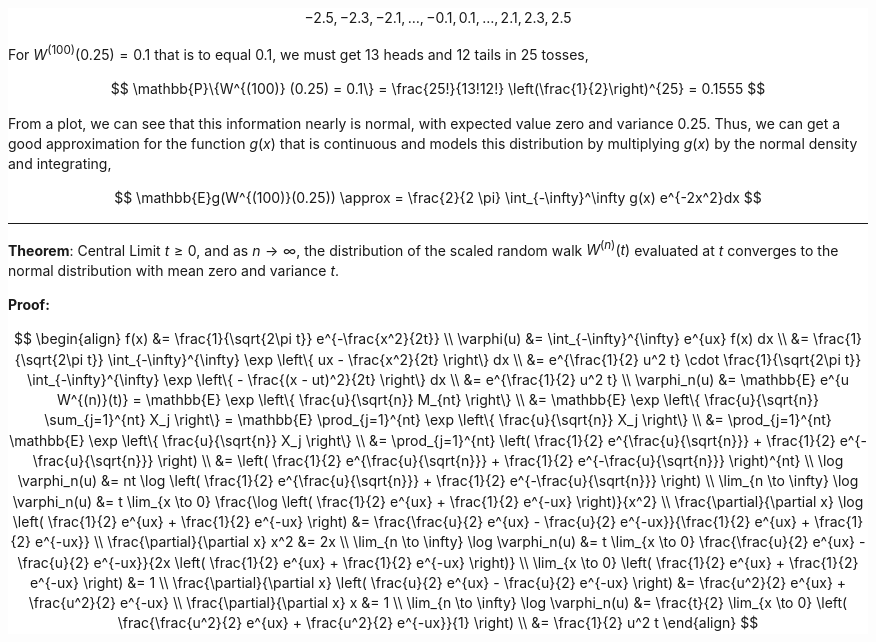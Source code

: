 
$$
-2.5, -2.3, -2.1, \dots, -0.1, 0.1, \dots, 2.1, 2.3, 2.5
$$


For $W^{(100)}(0.25) = 0.1$ that is to equal 0.1, we must get 13 heads and 12 tails in 25 tosses,


$$
\mathbb{P}\{W^{(100)} (0.25) = 0.1\} = \frac{25!}{13!12!} \left(\frac{1}{2}\right)^{25} = 0.1555
$$


From a plot, we can see that this information nearly is normal, with expected value zero and variance 0.25. Thus, we can get a good approximation for the function $g(x)$ that is continuous and models this distribution by multiplying $g(x)$ by the normal density and integrating,


$$
\mathbb{E}g(W^{(100)}(0.25)) \approx = \frac{2}{2 \pi} \int_{-\infty}^\infty g(x) e^{-2x^2}dx
$$


------------------------------------------------------------------------

**Theorem**: Central Limit
$t \ge 0$, and as $n \rightarrow \infty$, the distribution of the scaled random walk $W^{(n)}(t)$ evaluated at $t$ converges to the normal distribution with mean zero and variance $t$.

**Proof:**


$$
\begin{align}
    f(x) &= \frac{1}{\sqrt{2\pi t}} e^{-\frac{x^2}{2t}} \\
    \varphi(u) &= \int_{-\infty}^{\infty} e^{ux} f(x) dx \\
    &= \frac{1}{\sqrt{2\pi t}} \int_{-\infty}^{\infty} \exp \left\{ ux - \frac{x^2}{2t} \right\} dx \\
    &= e^{\frac{1}{2} u^2 t} \cdot \frac{1}{\sqrt{2\pi t}} \int_{-\infty}^{\infty} \exp \left\{ - \frac{(x - ut)^2}{2t} \right\} dx \\
    &= e^{\frac{1}{2} u^2 t} \\
    \varphi_n(u) &= \mathbb{E} e^{u W^{(n)}(t)} = \mathbb{E} \exp \left\{ \frac{u}{\sqrt{n}} M_{nt} \right\} \\
    &= \mathbb{E} \exp \left\{ \frac{u}{\sqrt{n}} \sum_{j=1}^{nt} X_j \right\} = \mathbb{E} \prod_{j=1}^{nt} \exp \left\{ \frac{u}{\sqrt{n}} X_j \right\} \\
    &= \prod_{j=1}^{nt} \mathbb{E} \exp \left\{ \frac{u}{\sqrt{n}} X_j \right\} \\
    &= \prod_{j=1}^{nt} \left( \frac{1}{2} e^{\frac{u}{\sqrt{n}}} + \frac{1}{2} e^{-\frac{u}{\sqrt{n}}} \right) \\
    &= \left( \frac{1}{2} e^{\frac{u}{\sqrt{n}}} + \frac{1}{2} e^{-\frac{u}{\sqrt{n}}} \right)^{nt} \\
    \log \varphi_n(u) &= nt \log \left( \frac{1}{2} e^{\frac{u}{\sqrt{n}}} + \frac{1}{2} e^{-\frac{u}{\sqrt{n}}} \right) \\
    \lim_{n \to \infty} \log \varphi_n(u) &= t \lim_{x \to 0} \frac{\log \left( \frac{1}{2} e^{ux} + \frac{1}{2} e^{-ux} \right)}{x^2} \\
    \frac{\partial}{\partial x} \log \left( \frac{1}{2} e^{ux} + \frac{1}{2} e^{-ux} \right) 
    &= \frac{\frac{u}{2} e^{ux} - \frac{u}{2} e^{-ux}}{\frac{1}{2} e^{ux} + \frac{1}{2} e^{-ux}} \\
    \frac{\partial}{\partial x} x^2 &= 2x \\
    \lim_{n \to \infty} \log \varphi_n(u) &= t \lim_{x \to 0} \frac{\frac{u}{2} e^{ux} - \frac{u}{2} e^{-ux}}{2x \left( \frac{1}{2} e^{ux} + \frac{1}{2} e^{-ux} \right)} \\
    \lim_{x \to 0} \left( \frac{1}{2} e^{ux} + \frac{1}{2} e^{-ux} \right) &= 1 \\
    \frac{\partial}{\partial x} \left( \frac{u}{2} e^{ux} - \frac{u}{2} e^{-ux} \right) 
    &= \frac{u^2}{2} e^{ux} + \frac{u^2}{2} e^{-ux} \\
    \frac{\partial}{\partial x} x &= 1 \\
    \lim_{n \to \infty} \log \varphi_n(u) &= \frac{t}{2} \lim_{x \to 0} \left( \frac{\frac{u^2}{2} e^{ux} + \frac{u^2}{2} e^{-ux}}{1} \right) \\
    &= \frac{1}{2} u^2 t 
\end{align}
$$
